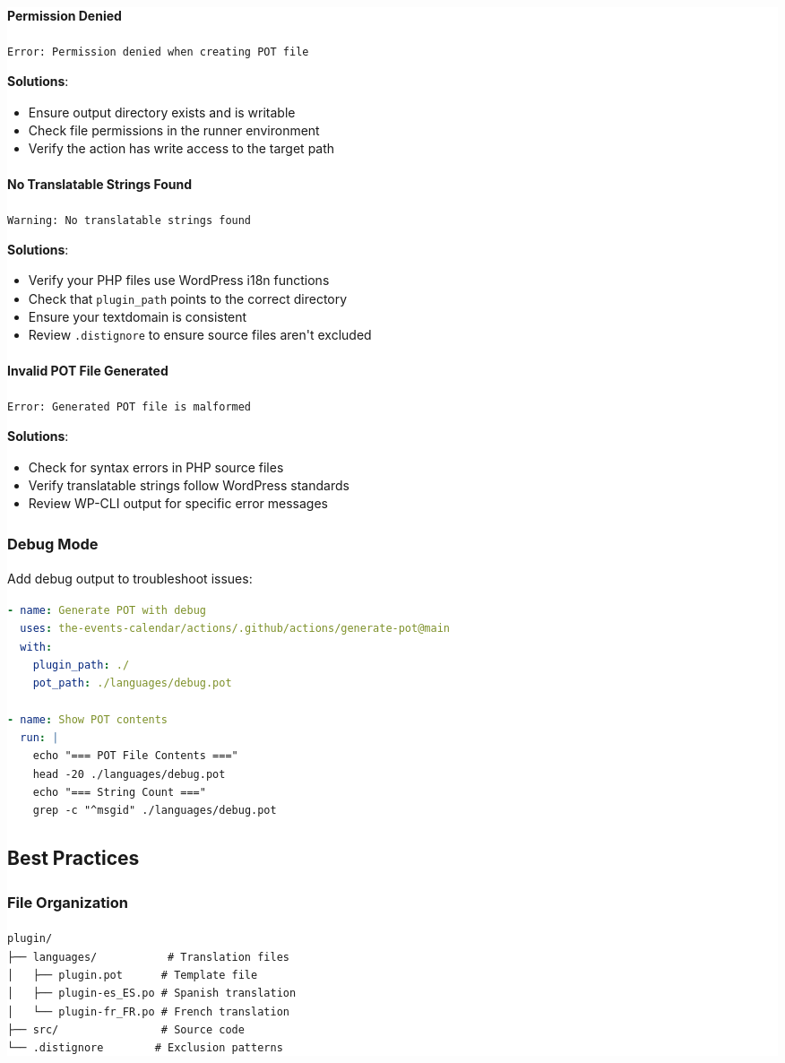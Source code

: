 #### Permission Denied
```
Error: Permission denied when creating POT file
```
**Solutions**:
- Ensure output directory exists and is writable
- Check file permissions in the runner environment
- Verify the action has write access to the target path

#### No Translatable Strings Found
```
Warning: No translatable strings found
```
**Solutions**:
- Verify your PHP files use WordPress i18n functions
- Check that `plugin_path` points to the correct directory
- Ensure your textdomain is consistent
- Review `.distignore` to ensure source files aren't excluded

#### Invalid POT File Generated
```
Error: Generated POT file is malformed
```
**Solutions**:
- Check for syntax errors in PHP source files
- Verify translatable strings follow WordPress standards
- Review WP-CLI output for specific error messages

### Debug Mode
Add debug output to troubleshoot issues:

```yaml
- name: Generate POT with debug
  uses: the-events-calendar/actions/.github/actions/generate-pot@main
  with:
    plugin_path: ./
    pot_path: ./languages/debug.pot

- name: Show POT contents
  run: |
    echo "=== POT File Contents ==="
    head -20 ./languages/debug.pot
    echo "=== String Count ==="
    grep -c "^msgid" ./languages/debug.pot
```

## Best Practices

### File Organization
```text
plugin/
├── languages/           # Translation files
│   ├── plugin.pot      # Template file
│   ├── plugin-es_ES.po # Spanish translation
│   └── plugin-fr_FR.po # French translation
├── src/                # Source code
└── .distignore        # Exclusion patterns
```
